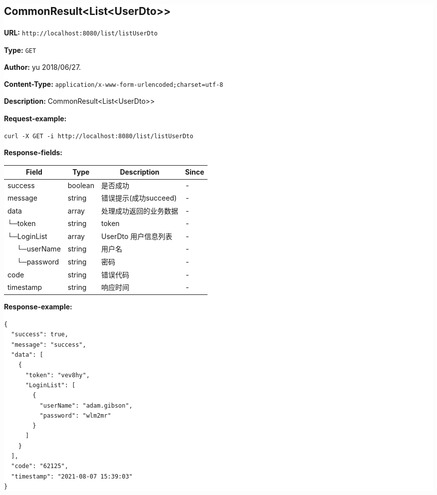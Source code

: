 ## CommonResult&lt;List&lt;UserDto&gt;&gt;
**URL:** `http://localhost:8080/list/listUserDto`

**Type:** `GET`

**Author:** yu 2018/06/27.

**Content-Type:** `application/x-www-form-urlencoded;charset=utf-8`

**Description:** CommonResult&lt;List&lt;UserDto&gt;&gt;





**Request-example:**
```
curl -X GET -i http://localhost:8080/list/listUserDto
```
**Response-fields:**

Field | Type|Description|Since
---|---|---|---
success|boolean|是否成功|-
message|string|错误提示(成功succeed)|-
data|array|处理成功返回的业务数据|-
└─token|string|token|-
└─LoginList|array|UserDto 用户信息列表|-
&nbsp;&nbsp;&nbsp;&nbsp;&nbsp;└─userName|string|用户名|-
&nbsp;&nbsp;&nbsp;&nbsp;&nbsp;└─password|string|密码|-
code|string|错误代码|-
timestamp|string|响应时间|-

**Response-example:**
```
{
  "success": true,
  "message": "success",
  "data": [
    {
      "token": "vev8hy",
      "LoginList": [
        {
          "userName": "adam.gibson",
          "password": "wlm2mr"
        }
      ]
    }
  ],
  "code": "62125",
  "timestamp": "2021-08-07 15:39:03"
}
```

